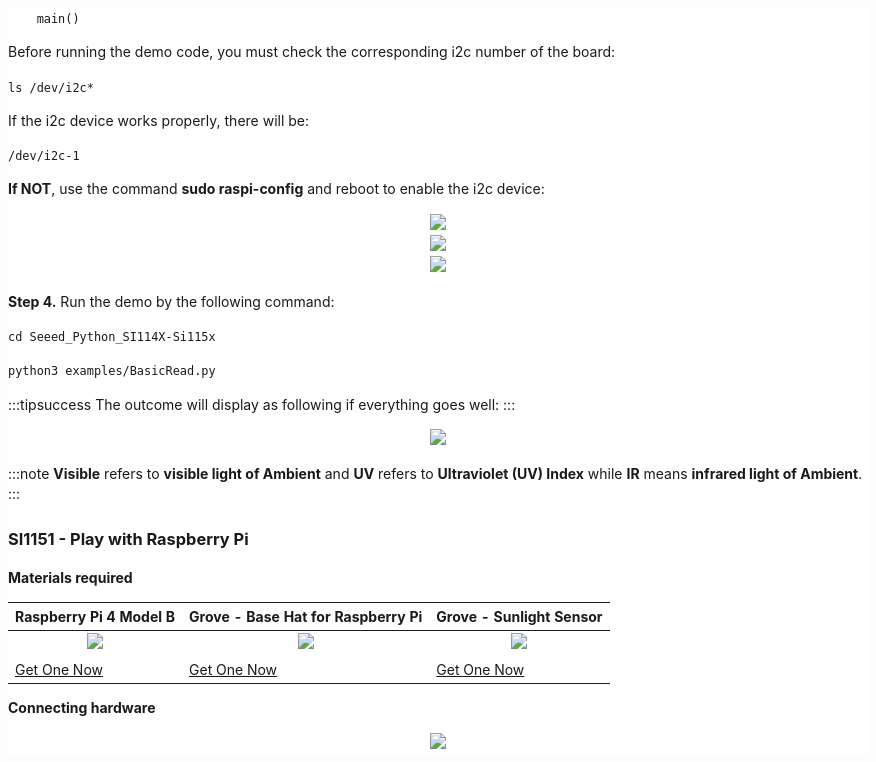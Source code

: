 ```Python
    main()
```

Before running the demo code, you must check the corresponding i2c number of the board:

```Shell
ls /dev/i2c*
```

If the i2c device works properly, there will be:

```Shell
/dev/i2c-1
```

**If NOT**, use the command **sudo raspi-config** and reboot to enable the i2c device:

<div align="center"><img width={1000} src="https://files.seeedstudio.com/wiki/Raspberry-Pi-4/img/1.png" /></div>

<div align="center"><img width={1000} src="https://files.seeedstudio.com/wiki/Raspberry-Pi-4/img/2.png" /></div>

<div align="center"><img width={1000} src="https://files.seeedstudio.com/wiki/Raspberry-Pi-4/img/3.png" /></div>

**Step 4.** Run the demo by the following command:

```Shell
cd Seeed_Python_SI114X-Si115x
```

```Shell
python3 examples/BasicRead.py 
```

:::tipsuccess
The outcome will display as following if everything goes well:
:::

<div align="center"><img width={1000} src="https://files.seeedstudio.com/wiki/Raspberry-Pi-4/img/outcome.png" /></div>

:::note
**Visible** refers to **visible light of Ambient** and **UV** refers to **Ultraviolet (UV) Index** while **IR** means **infrared light of Ambient**.
:::

### SI1151 - Play with Raspberry Pi

**Materials required**

| Raspberry Pi 4 Model B |Grove - Base Hat for Raspberry Pi|Grove - Sunlight Sensor|
|--------------|-------------|-----------|
|<div align="center"><img width={1000} src="https://files.seeedstudio.com/wiki/Raspberry-Pi-4/img/raspberry_pi.png" /></div>|<div align="center"><img width={1000} src="https://files.seeedstudio.com/wiki/Raspberry-Pi-4/img/hat.png" /></div>|<div align="center"><img width={1000} src="https://files.seeedstudio.com/wiki/Grove-Sunlight_Sensor/img/sunlight_sensor.png" /></div>|
|[Get One Now](https://www.seeedstudio.com/Raspberry-Pi-4-Computer-Model-B-8GB-p-4595.html)|[Get One Now](https://www.seeedstudio.com/Grove-Base-Hat-for-Raspberry-Pi.html)|[Get One Now](https://www.seeedstudio.com/Grove-Sunlight-Sensor.html)|

**Connecting hardware**

<div align="center"><img width={1000} src="https://files.seeedstudio.com/wiki/Raspberry-Pi-4/img/connection_2.jpg" /></div>
